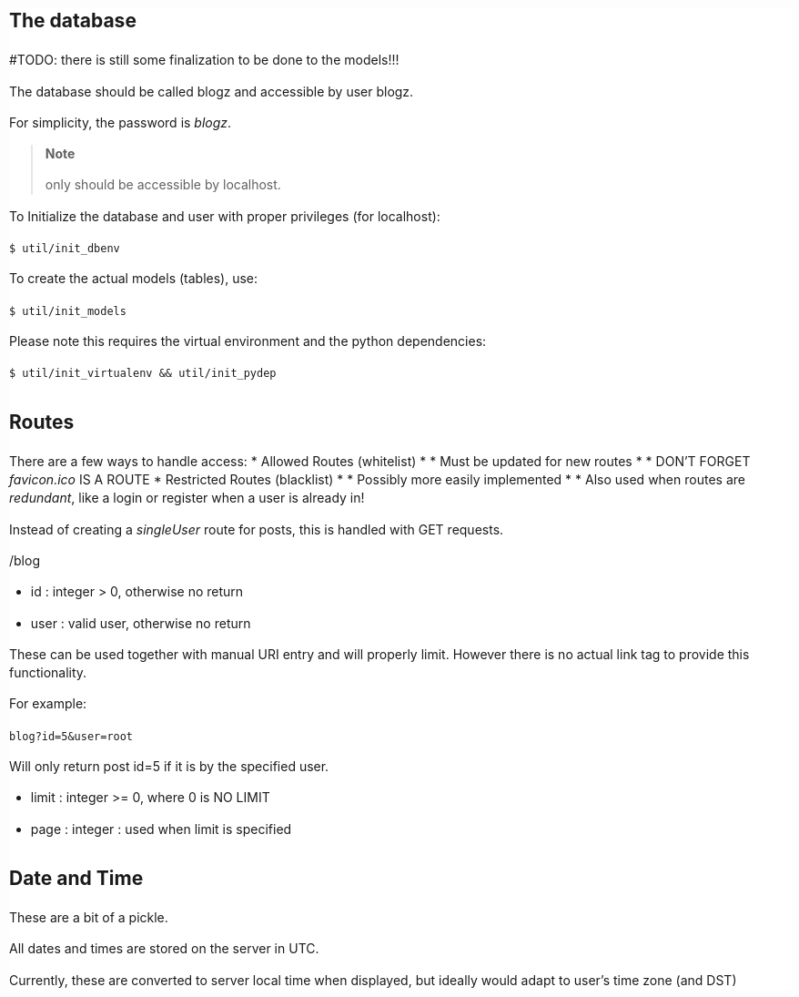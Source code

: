 The database
------------

\#TODO: there is still some finalization to be done to the models!!!

The database should be called blogz and accessible by user blogz.

For simplicity, the password is *blogz*.

> **Note**
>
> only should be accessible by localhost.

To Initialize the database and user with proper privileges (for localhost):

`$ util/init_dbenv`

To create the actual models (tables), use:

`$ util/init_models`

Please note this requires the virtual environment and the python dependencies:

`$ util/init_virtualenv && util/init_pydep`

Routes
------

There are a few ways to handle access: \* Allowed Routes (whitelist) \* \* Must be updated for new routes \* \* DON’T FORGET *favicon.ico* IS A ROUTE \* Restricted Routes (blacklist) \* \* Possibly more easily implemented \* \* Also used when routes are *redundant*, like a login or register when a user is already in!

Instead of creating a *singleUser* route for posts, this is handled with GET requests.

/blog

-   id : integer \> 0, otherwise no return

-   user : valid user, otherwise no return

These can be used together with manual URI entry and will properly limit. However there is no actual link tag to provide this functionality.

For example:

`blog?id=5&user=root`

Will only return post id=5 if it is by the specified user.

-   limit : integer \>= 0, where 0 is NO LIMIT

-   page : integer : used when limit is specified

Date and Time
-------------

These are a bit of a pickle.

All dates and times are stored on the server in UTC.

Currently, these are converted to server local time when displayed, but ideally would adapt to user’s time zone (and DST)
